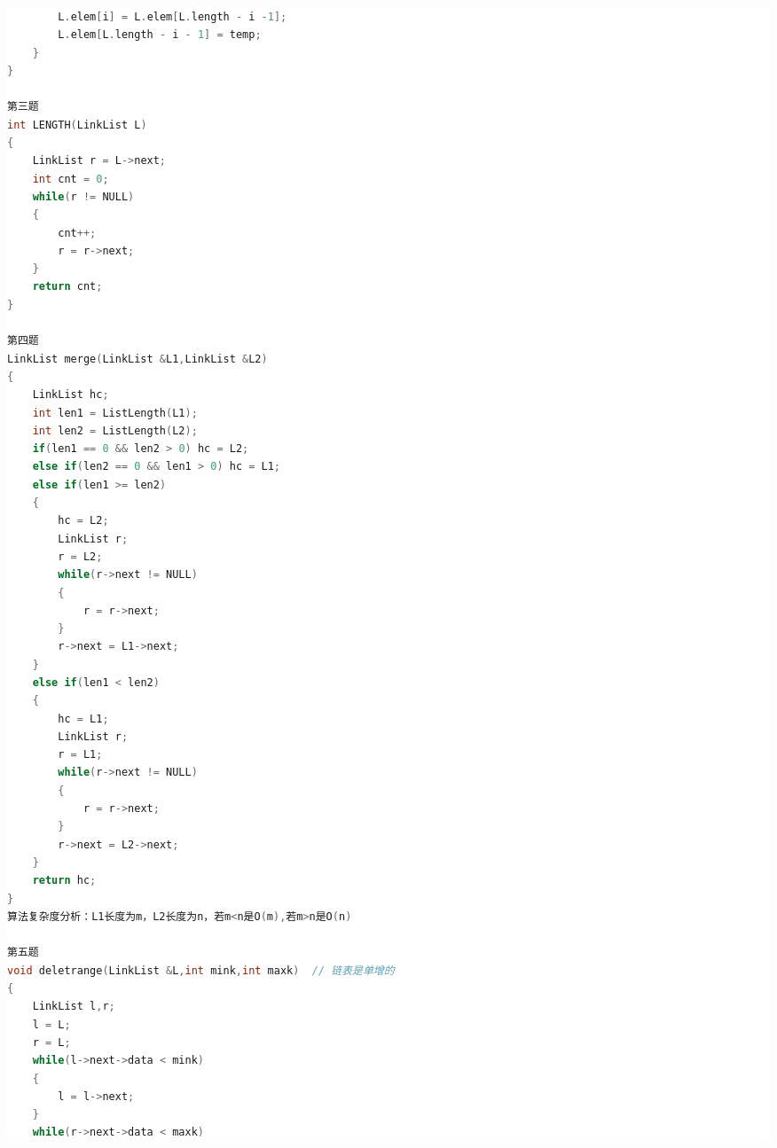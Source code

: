 ```c++
		L.elem[i] = L.elem[L.length - i -1];
		L.elem[L.length - i - 1] = temp;
	}
}

第三题
int LENGTH(LinkList L)
{
	LinkList r = L->next;
	int cnt = 0;
	while(r != NULL)
	{
		cnt++;
		r = r->next;
	}
	return cnt;
}

第四题
LinkList merge(LinkList &L1,LinkList &L2)
{
	LinkList hc;
	int len1 = ListLength(L1);
	int len2 = ListLength(L2);
	if(len1 == 0 && len2 > 0) hc = L2;
	else if(len2 == 0 && len1 > 0) hc = L1;
	else if(len1 >= len2)
	{
		hc = L2;
		LinkList r;
		r = L2;
		while(r->next != NULL)
		{
			r = r->next;
		}
		r->next = L1->next;
	}
	else if(len1 < len2)
	{
		hc = L1;
		LinkList r;
		r = L1;
		while(r->next != NULL)
		{
			r = r->next;
		}
		r->next = L2->next;		
	}
	return hc;
}
算法复杂度分析：L1长度为m，L2长度为n，若m<n是O(m),若m>n是O(n)

第五题
void deletrange(LinkList &L,int mink,int maxk)	// 链表是单增的 
{
	LinkList l,r;
	l = L;
	r = L;
	while(l->next->data < mink)
	{
		l = l->next;
	}
	while(r->next->data < maxk)
```
